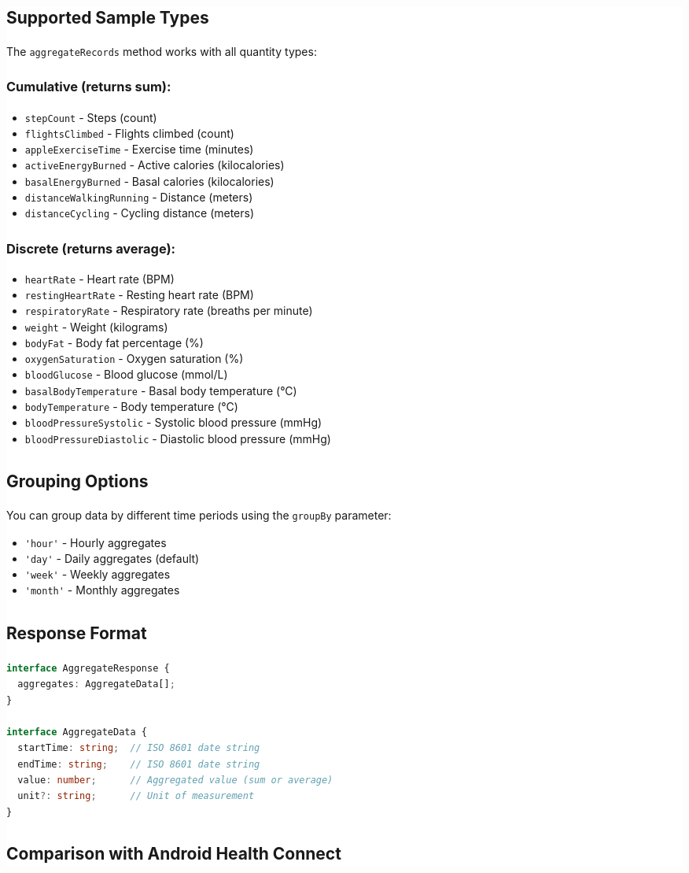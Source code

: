 ## Supported Sample Types

The `aggregateRecords` method works with all quantity types:

### Cumulative (returns sum):
- `stepCount` - Steps (count)
- `flightsClimbed` - Flights climbed (count)
- `appleExerciseTime` - Exercise time (minutes)
- `activeEnergyBurned` - Active calories (kilocalories)
- `basalEnergyBurned` - Basal calories (kilocalories)
- `distanceWalkingRunning` - Distance (meters)
- `distanceCycling` - Cycling distance (meters)

### Discrete (returns average):
- `heartRate` - Heart rate (BPM)
- `restingHeartRate` - Resting heart rate (BPM)
- `respiratoryRate` - Respiratory rate (breaths per minute)
- `weight` - Weight (kilograms)
- `bodyFat` - Body fat percentage (%)
- `oxygenSaturation` - Oxygen saturation (%)
- `bloodGlucose` - Blood glucose (mmol/L)
- `basalBodyTemperature` - Basal body temperature (°C)
- `bodyTemperature` - Body temperature (°C)
- `bloodPressureSystolic` - Systolic blood pressure (mmHg)
- `bloodPressureDiastolic` - Diastolic blood pressure (mmHg)

## Grouping Options

You can group data by different time periods using the `groupBy` parameter:

- `'hour'` - Hourly aggregates
- `'day'` - Daily aggregates (default)
- `'week'` - Weekly aggregates
- `'month'` - Monthly aggregates

## Response Format

```typescript
interface AggregateResponse {
  aggregates: AggregateData[];
}

interface AggregateData {
  startTime: string;  // ISO 8601 date string
  endTime: string;    // ISO 8601 date string
  value: number;      // Aggregated value (sum or average)
  unit?: string;      // Unit of measurement
}
```

## Comparison with Android Health Connect
